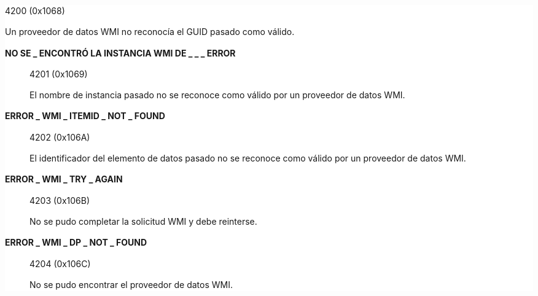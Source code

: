 4200 (0x1068)
</dt> <dt>



Un proveedor de datos WMI no reconocía el GUID pasado como válido.


</dt> </dl> </dd> <dt>

<span id="ERROR_WMI_INSTANCE_NOT_FOUND"></span><span id="error_wmi_instance_not_found"></span>**NO SE \_ ENCONTRÓ LA INSTANCIA WMI DE \_ \_ \_ ERROR**
</dt> <dd> <dl> <dt>

4201 (0x1069)
</dt> <dt>



El nombre de instancia pasado no se reconoce como válido por un proveedor de datos WMI.


</dt> </dl> </dd> <dt>

<span id="ERROR_WMI_ITEMID_NOT_FOUND"></span><span id="error_wmi_itemid_not_found"></span>**ERROR \_ WMI \_ ITEMID \_ NOT \_ FOUND**
</dt> <dd> <dl> <dt>

4202 (0x106A)
</dt> <dt>



El identificador del elemento de datos pasado no se reconoce como válido por un proveedor de datos WMI.


</dt> </dl> </dd> <dt>

<span id="ERROR_WMI_TRY_AGAIN"></span><span id="error_wmi_try_again"></span>**ERROR \_ WMI \_ TRY \_ AGAIN**
</dt> <dd> <dl> <dt>

4203 (0x106B)
</dt> <dt>



No se pudo completar la solicitud WMI y debe reinterse.


</dt> </dl> </dd> <dt>

<span id="ERROR_WMI_DP_NOT_FOUND"></span><span id="error_wmi_dp_not_found"></span>**ERROR \_ WMI \_ DP \_ NOT \_ FOUND**
</dt> <dd> <dl> <dt>

4204 (0x106C)
</dt> <dt>



No se pudo encontrar el proveedor de datos WMI.


</dt> </dl> </dd> <dt>
